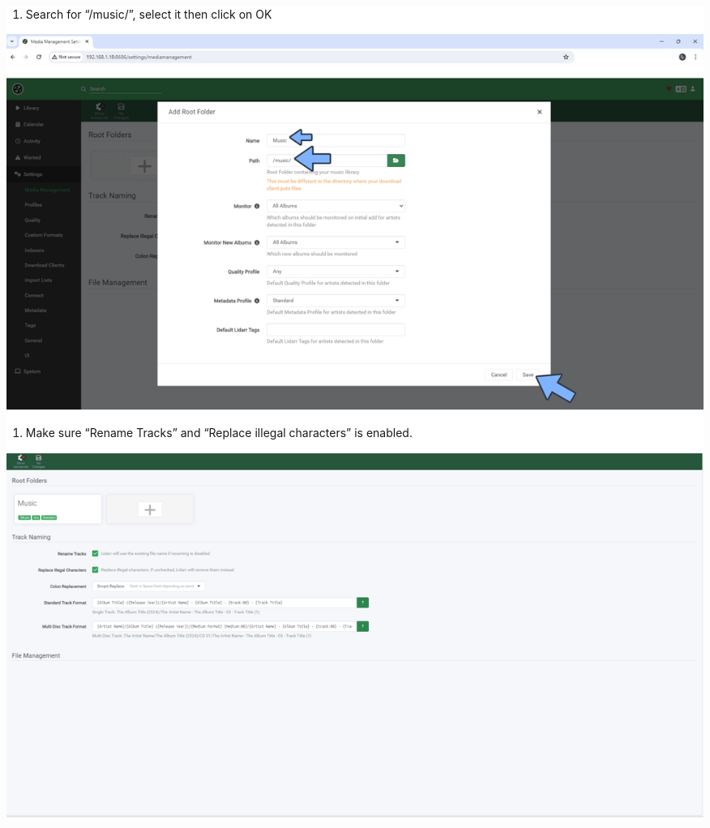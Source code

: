 1. Search for “/music/”, select it then click on OK

![Lidarr Synology NAS Set up 9 new 2024](media/59305c198126323ba412ebfc70ef3b93.png)

1. Make sure “Rename Tracks” and “Replace illegal characters” is enabled.

![Et bilde som inneholder tekst, skjermbilde, programvare, Nettside Automatisk generert beskrivelse](media/c857ddefaa47458eb703d7e1d7db54e4.png)
